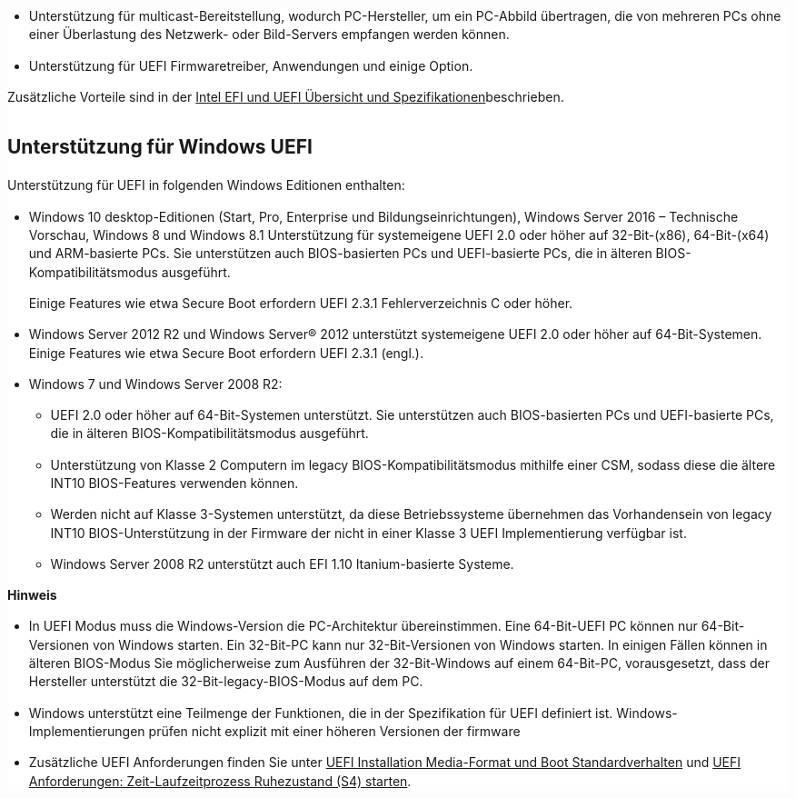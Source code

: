 -   Unterstützung für multicast-Bereitstellung, wodurch PC-Hersteller, um ein PC-Abbild übertragen, die von mehreren PCs ohne einer Überlastung des Netzwerk- oder Bild-Servers empfangen werden können.

-   Unterstützung für UEFI Firmwaretreiber, Anwendungen und einige Option.

Zusätzliche Vorteile sind in der [Intel EFI und UEFI Übersicht und Spezifikationen](http://www.intel.com/technology/efi/)beschrieben.

## <a name="span-idwindowssupportofuefispanspan-idwindowssupportofuefispanspan-idwindowssupportofuefispanwindows-support-of-uefi"></a><span id="Windows_support_of_UEFI"></span><span id="windows_support_of_uefi"></span><span id="WINDOWS_SUPPORT_OF_UEFI"></span>Unterstützung für Windows UEFI


Unterstützung für UEFI in folgenden Windows Editionen enthalten:

-   Windows 10 desktop-Editionen (Start, Pro, Enterprise und Bildungseinrichtungen), Windows Server 2016 – Technische Vorschau, Windows 8 und Windows 8.1 Unterstützung für systemeigene UEFI 2.0 oder höher auf 32-Bit-(x86), 64-Bit-(x64) und ARM-basierte PCs. Sie unterstützen auch BIOS-basierten PCs und UEFI-basierte PCs, die in älteren BIOS-Kompatibilitätsmodus ausgeführt.

    Einige Features wie etwa Secure Boot erfordern UEFI 2.3.1 Fehlerverzeichnis C oder höher.

-   Windows Server 2012 R2 und Windows Server® 2012 unterstützt systemeigene UEFI 2.0 oder höher auf 64-Bit-Systemen. Einige Features wie etwa Secure Boot erfordern UEFI 2.3.1 (engl.).

-   Windows 7 und Windows Server 2008 R2:

    -   UEFI 2.0 oder höher auf 64-Bit-Systemen unterstützt. Sie unterstützen auch BIOS-basierten PCs und UEFI-basierte PCs, die in älteren BIOS-Kompatibilitätsmodus ausgeführt.

    -   Unterstützung von Klasse 2 Computern im legacy BIOS-Kompatibilitätsmodus mithilfe einer CSM, sodass diese die ältere INT10 BIOS-Features verwenden können.

    -   Werden nicht auf Klasse 3-Systemen unterstützt, da diese Betriebssysteme übernehmen das Vorhandensein von legacy INT10 BIOS-Unterstützung in der Firmware der nicht in einer Klasse 3 UEFI Implementierung verfügbar ist.

    -   Windows Server 2008 R2 unterstützt auch EFI 1.10 Itanium-basierte Systeme.

**Hinweis**  
-   In UEFI Modus muss die Windows-Version die PC-Architektur übereinstimmen. Eine 64-Bit-UEFI PC können nur 64-Bit-Versionen von Windows starten. Ein 32-Bit-PC kann nur 32-Bit-Versionen von Windows starten. In einigen Fällen können in älteren BIOS-Modus Sie möglicherweise zum Ausführen der 32-Bit-Windows auf einem 64-Bit-PC, vorausgesetzt, dass der Hersteller unterstützt die 32-Bit-legacy-BIOS-Modus auf dem PC.

-   Windows unterstützt eine Teilmenge der Funktionen, die in der Spezifikation für UEFI definiert ist. Windows-Implementierungen prüfen nicht explizit mit einer höheren Versionen der firmware

-   Zusätzliche UEFI Anforderungen finden Sie unter [UEFI Installation Media-Format und Boot Standardverhalten](uefi-installation-media-format-and-default-boot-behavior.md) und [UEFI Anforderungen: Zeit-Laufzeitprozess Ruhezustand (S4) starten](uefi-requirements-boot-time-runtime-hibernation-state--s4.md).

 